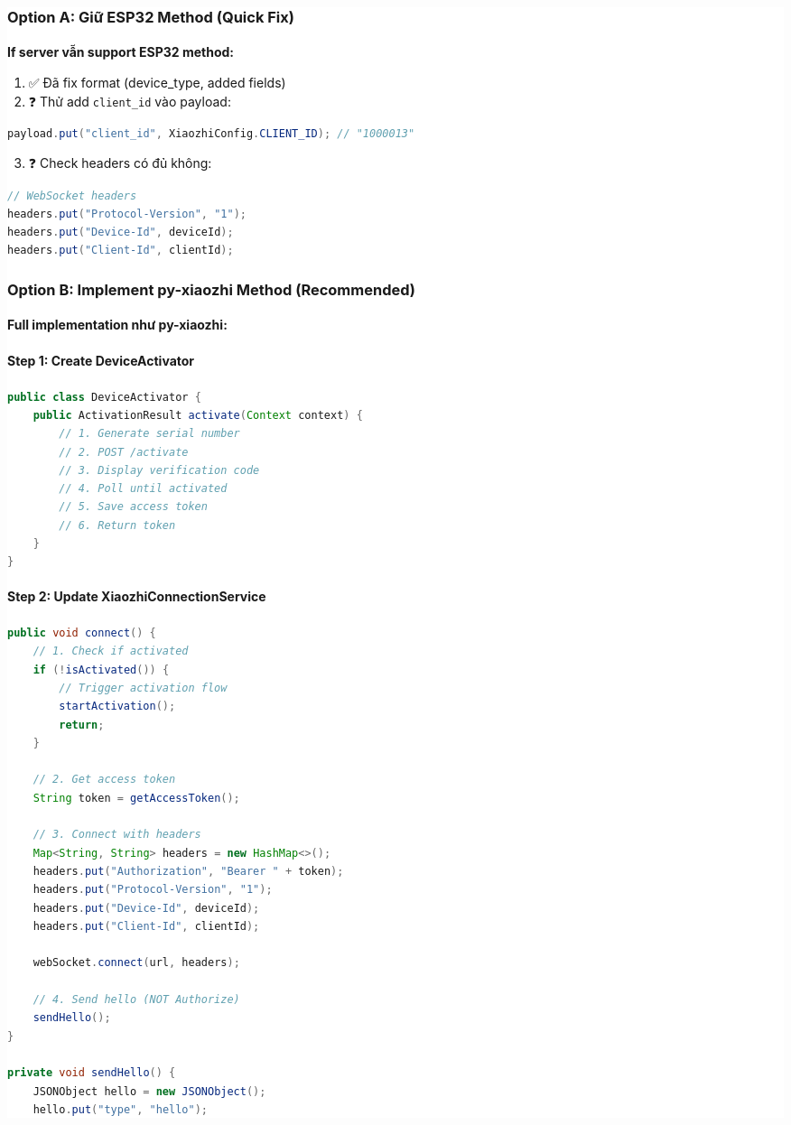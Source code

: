 ### Option A: Giữ ESP32 Method (Quick Fix)

**If server vẫn support ESP32 method:**

1. ✅ Đã fix format (device_type, added fields)
2. ❓ Thử add `client_id` vào payload:

```java
payload.put("client_id", XiaozhiConfig.CLIENT_ID); // "1000013"
```

3. ❓ Check headers có đủ không:

```java
// WebSocket headers
headers.put("Protocol-Version", "1");
headers.put("Device-Id", deviceId);
headers.put("Client-Id", clientId);
```

### Option B: Implement py-xiaozhi Method (Recommended)

**Full implementation như py-xiaozhi:**

#### Step 1: Create DeviceActivator
```java
public class DeviceActivator {
    public ActivationResult activate(Context context) {
        // 1. Generate serial number
        // 2. POST /activate
        // 3. Display verification code
        // 4. Poll until activated
        // 5. Save access token
        // 6. Return token
    }
}
```

#### Step 2: Update XiaozhiConnectionService
```java
public void connect() {
    // 1. Check if activated
    if (!isActivated()) {
        // Trigger activation flow
        startActivation();
        return;
    }
    
    // 2. Get access token
    String token = getAccessToken();
    
    // 3. Connect with headers
    Map<String, String> headers = new HashMap<>();
    headers.put("Authorization", "Bearer " + token);
    headers.put("Protocol-Version", "1");
    headers.put("Device-Id", deviceId);
    headers.put("Client-Id", clientId);
    
    webSocket.connect(url, headers);
    
    // 4. Send hello (NOT Authorize)
    sendHello();
}

private void sendHello() {
    JSONObject hello = new JSONObject();
    hello.put("type", "hello");
```